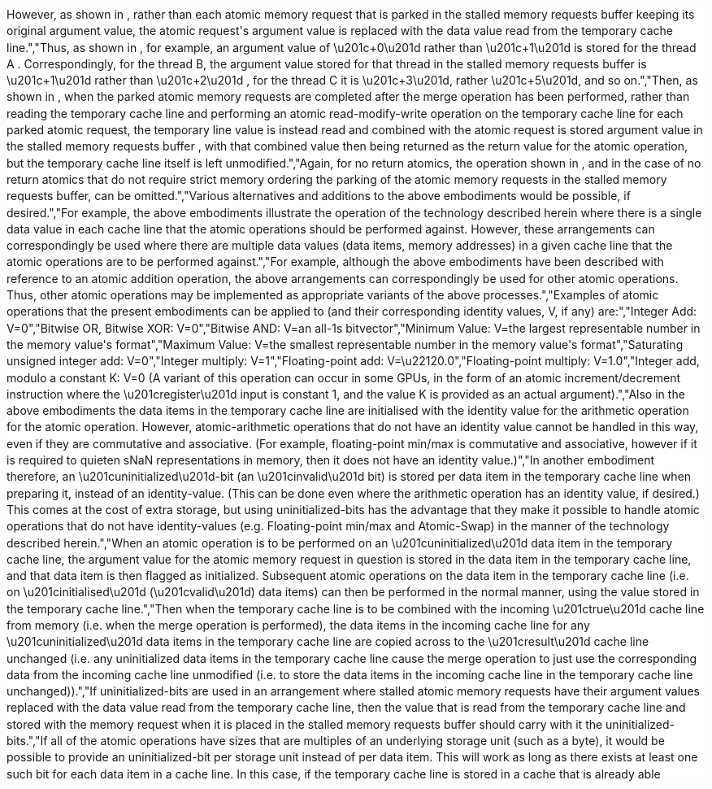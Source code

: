 However, as shown in , rather than each atomic memory request that is parked in the stalled memory requests buffer  keeping its original argument value, the atomic request's argument value is replaced with the data value read from the temporary cache line.","Thus, as shown in , for example, an argument value of \u201c+0\u201d rather than \u201c+1\u201d is stored for the thread A . Correspondingly, for the thread B, the argument value stored for that thread in the stalled memory requests buffer  is \u201c+1\u201d rather than \u201c+2\u201d , for the thread C it is \u201c+3\u201d, rather \u201c+5\u201d, and so on.","Then, as shown in , when the parked atomic memory requests are completed after the merge operation has been performed, rather than reading the temporary cache line and performing an atomic read-modify-write operation on the temporary cache line for each parked atomic request, the temporary line value is instead read and combined with the atomic request is stored argument value in the stalled memory requests buffer , with that combined value then being returned as the return value for the atomic operation, but the temporary cache line itself is left unmodified.","Again, for no return atomics, the operation shown in , and in the case of no return atomics that do not require strict memory ordering the parking of the atomic memory requests in the stalled memory requests buffer, can be omitted.","Various alternatives and additions to the above embodiments would be possible, if desired.","For example, the above embodiments illustrate the operation of the technology described herein where there is a single data value in each cache line that the atomic operations should be performed against. However, these arrangements can correspondingly be used where there are multiple data values (data items, memory addresses) in a given cache line that the atomic operations are to be performed against.","For example, although the above embodiments have been described with reference to an atomic addition operation, the above arrangements can correspondingly be used for other atomic operations. Thus, other atomic operations may be implemented as appropriate variants of the above processes.","Examples of atomic operations that the present embodiments can be applied to (and their corresponding identity values, V, if any) are:","Integer Add: V=0","Bitwise OR, Bitwise XOR: V=0","Bitwise AND: V=an all-1s bitvector","Minimum Value: V=the largest representable number in the memory value's format","Maximum Value: V=the smallest representable number in the memory value's format","Saturating unsigned integer add: V=0","Integer multiply: V=1","Floating-point add: V=\u22120.0","Floating-point multiply: V=1.0","Integer add, modulo a constant K: V=0 (A variant of this operation can occur in some GPUs, in the form of an atomic increment\/decrement instruction where the \u201cregister\u201d input is constant 1, and the value K is provided as an actual argument).","Also in the above embodiments the data items in the temporary cache line are initialised with the identity value for the arithmetic operation for the atomic operation. However, atomic-arithmetic operations that do not have an identity value cannot be handled in this way, even if they are commutative and associative. (For example, floating-point min\/max is commutative and associative, however if it is required to quieten sNaN representations in memory, then it does not have an identity value.)","In another embodiment therefore, an \u201cuninitialized\u201d-bit (an \u201cinvalid\u201d bit) is stored per data item in the temporary cache line when preparing it, instead of an identity-value. (This can be done even where the arithmetic operation has an identity value, if desired.) This comes at the cost of extra storage, but using uninitialized-bits has the advantage that they make it possible to handle atomic operations that do not have identity-values (e.g. Floating-point min\/max and Atomic-Swap) in the manner of the technology described herein.","When an atomic operation is to be performed on an \u201cuninitialized\u201d data item in the temporary cache line, the argument value for the atomic memory request in question is stored in the data item in the temporary cache line, and that data item is then flagged as initialized. Subsequent atomic operations on the data item in the temporary cache line (i.e. on \u201cinitialised\u201d (\u201cvalid\u201d) data items) can then be performed in the normal manner, using the value stored in the temporary cache line.","Then when the temporary cache line is to be combined with the incoming \u201ctrue\u201d cache line from memory (i.e. when the merge operation is performed), the data items in the incoming cache line for any \u201cuninitialized\u201d data items in the temporary cache line are copied across to the \u201cresult\u201d cache line unchanged (i.e. any uninitialized data items in the temporary cache line cause the merge operation to just use the corresponding data from the incoming cache line unmodified (i.e. to store the data items in the incoming cache line in the temporary cache line unchanged)).","If uninitialized-bits are used in an arrangement where stalled atomic memory requests have their argument values replaced with the data value read from the temporary cache line, then the value that is read from the temporary cache line and stored with the memory request when it is placed in the stalled memory requests buffer should carry with it the uninitialized-bits.","If all of the atomic operations have sizes that are multiples of an underlying storage unit (such as a byte), it would be possible to provide an uninitialized-bit per storage unit instead of per data item. This will work as long as there exists at least one such bit for each data item in a cache line. In this case, if the temporary cache line is stored in a cache that is already able
